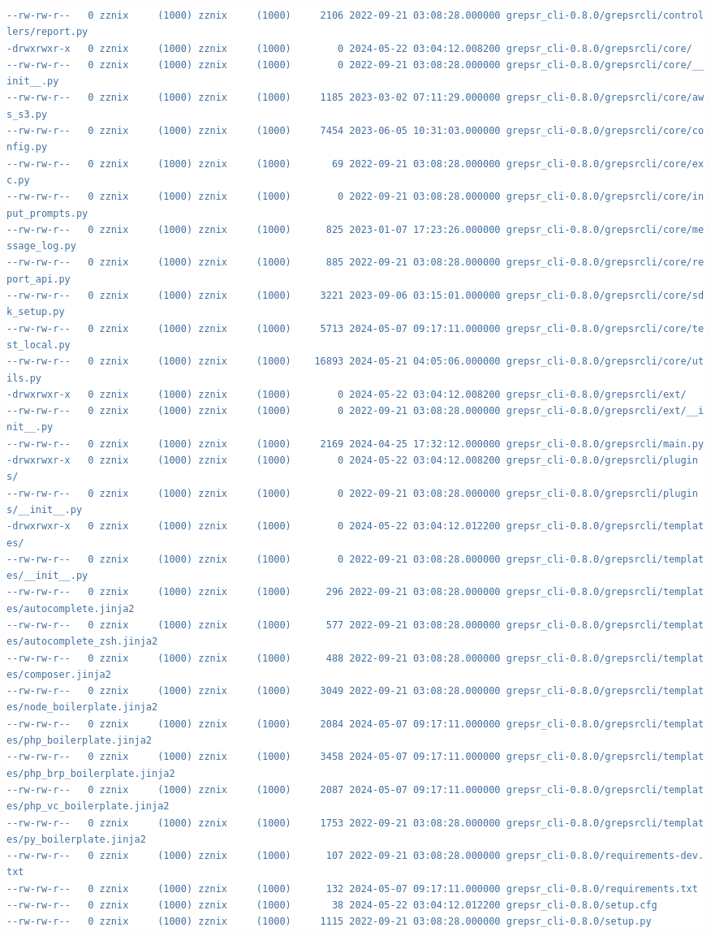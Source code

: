 ```diff
--rw-rw-r--   0 zznix     (1000) zznix     (1000)     2106 2022-09-21 03:08:28.000000 grepsr_cli-0.8.0/grepsrcli/controllers/report.py
-drwxrwxr-x   0 zznix     (1000) zznix     (1000)        0 2024-05-22 03:04:12.008200 grepsr_cli-0.8.0/grepsrcli/core/
--rw-rw-r--   0 zznix     (1000) zznix     (1000)        0 2022-09-21 03:08:28.000000 grepsr_cli-0.8.0/grepsrcli/core/__init__.py
--rw-rw-r--   0 zznix     (1000) zznix     (1000)     1185 2023-03-02 07:11:29.000000 grepsr_cli-0.8.0/grepsrcli/core/aws_s3.py
--rw-rw-r--   0 zznix     (1000) zznix     (1000)     7454 2023-06-05 10:31:03.000000 grepsr_cli-0.8.0/grepsrcli/core/config.py
--rw-rw-r--   0 zznix     (1000) zznix     (1000)       69 2022-09-21 03:08:28.000000 grepsr_cli-0.8.0/grepsrcli/core/exc.py
--rw-rw-r--   0 zznix     (1000) zznix     (1000)        0 2022-09-21 03:08:28.000000 grepsr_cli-0.8.0/grepsrcli/core/input_prompts.py
--rw-rw-r--   0 zznix     (1000) zznix     (1000)      825 2023-01-07 17:23:26.000000 grepsr_cli-0.8.0/grepsrcli/core/message_log.py
--rw-rw-r--   0 zznix     (1000) zznix     (1000)      885 2022-09-21 03:08:28.000000 grepsr_cli-0.8.0/grepsrcli/core/report_api.py
--rw-rw-r--   0 zznix     (1000) zznix     (1000)     3221 2023-09-06 03:15:01.000000 grepsr_cli-0.8.0/grepsrcli/core/sdk_setup.py
--rw-rw-r--   0 zznix     (1000) zznix     (1000)     5713 2024-05-07 09:17:11.000000 grepsr_cli-0.8.0/grepsrcli/core/test_local.py
--rw-rw-r--   0 zznix     (1000) zznix     (1000)    16893 2024-05-21 04:05:06.000000 grepsr_cli-0.8.0/grepsrcli/core/utils.py
-drwxrwxr-x   0 zznix     (1000) zznix     (1000)        0 2024-05-22 03:04:12.008200 grepsr_cli-0.8.0/grepsrcli/ext/
--rw-rw-r--   0 zznix     (1000) zznix     (1000)        0 2022-09-21 03:08:28.000000 grepsr_cli-0.8.0/grepsrcli/ext/__init__.py
--rw-rw-r--   0 zznix     (1000) zznix     (1000)     2169 2024-04-25 17:32:12.000000 grepsr_cli-0.8.0/grepsrcli/main.py
-drwxrwxr-x   0 zznix     (1000) zznix     (1000)        0 2024-05-22 03:04:12.008200 grepsr_cli-0.8.0/grepsrcli/plugins/
--rw-rw-r--   0 zznix     (1000) zznix     (1000)        0 2022-09-21 03:08:28.000000 grepsr_cli-0.8.0/grepsrcli/plugins/__init__.py
-drwxrwxr-x   0 zznix     (1000) zznix     (1000)        0 2024-05-22 03:04:12.012200 grepsr_cli-0.8.0/grepsrcli/templates/
--rw-rw-r--   0 zznix     (1000) zznix     (1000)        0 2022-09-21 03:08:28.000000 grepsr_cli-0.8.0/grepsrcli/templates/__init__.py
--rw-rw-r--   0 zznix     (1000) zznix     (1000)      296 2022-09-21 03:08:28.000000 grepsr_cli-0.8.0/grepsrcli/templates/autocomplete.jinja2
--rw-rw-r--   0 zznix     (1000) zznix     (1000)      577 2022-09-21 03:08:28.000000 grepsr_cli-0.8.0/grepsrcli/templates/autocomplete_zsh.jinja2
--rw-rw-r--   0 zznix     (1000) zznix     (1000)      488 2022-09-21 03:08:28.000000 grepsr_cli-0.8.0/grepsrcli/templates/composer.jinja2
--rw-rw-r--   0 zznix     (1000) zznix     (1000)     3049 2022-09-21 03:08:28.000000 grepsr_cli-0.8.0/grepsrcli/templates/node_boilerplate.jinja2
--rw-rw-r--   0 zznix     (1000) zznix     (1000)     2084 2024-05-07 09:17:11.000000 grepsr_cli-0.8.0/grepsrcli/templates/php_boilerplate.jinja2
--rw-rw-r--   0 zznix     (1000) zznix     (1000)     3458 2024-05-07 09:17:11.000000 grepsr_cli-0.8.0/grepsrcli/templates/php_brp_boilerplate.jinja2
--rw-rw-r--   0 zznix     (1000) zznix     (1000)     2087 2024-05-07 09:17:11.000000 grepsr_cli-0.8.0/grepsrcli/templates/php_vc_boilerplate.jinja2
--rw-rw-r--   0 zznix     (1000) zznix     (1000)     1753 2022-09-21 03:08:28.000000 grepsr_cli-0.8.0/grepsrcli/templates/py_boilerplate.jinja2
--rw-rw-r--   0 zznix     (1000) zznix     (1000)      107 2022-09-21 03:08:28.000000 grepsr_cli-0.8.0/requirements-dev.txt
--rw-rw-r--   0 zznix     (1000) zznix     (1000)      132 2024-05-07 09:17:11.000000 grepsr_cli-0.8.0/requirements.txt
--rw-rw-r--   0 zznix     (1000) zznix     (1000)       38 2024-05-22 03:04:12.012200 grepsr_cli-0.8.0/setup.cfg
--rw-rw-r--   0 zznix     (1000) zznix     (1000)     1115 2022-09-21 03:08:28.000000 grepsr_cli-0.8.0/setup.py
```